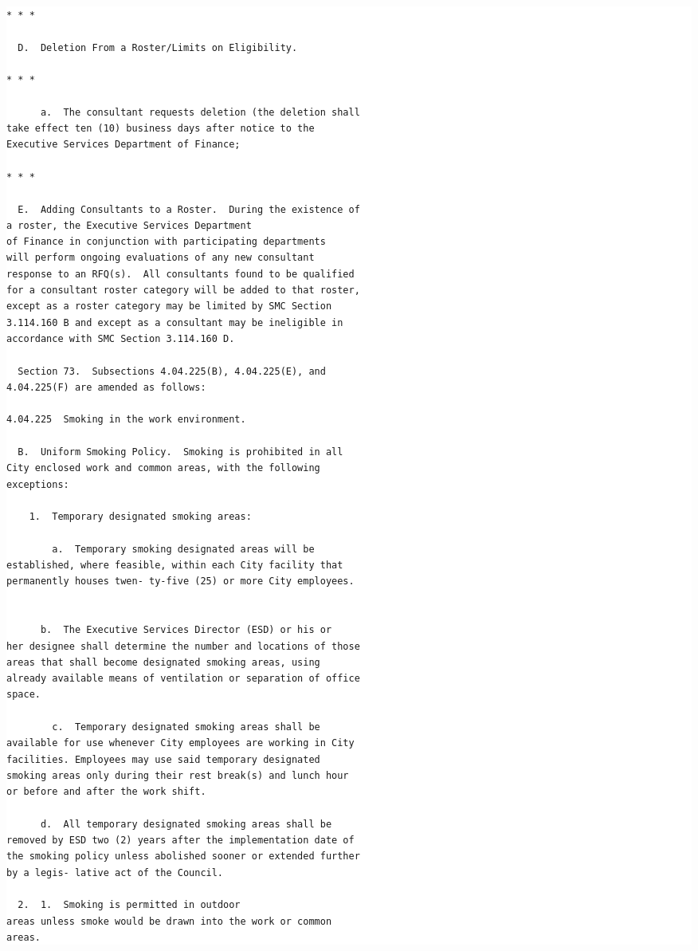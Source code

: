    * * *  
  
      D.  Deletion From a Roster/Limits on Eligibility.  
  
    * * *  
  
          a.  The consultant requests deletion (the deletion shall  
    take effect ten (10) business days after notice to the   
    Executive Services Department of Finance;  
  
    * * *  
  
      E.  Adding Consultants to a Roster.  During the existence of  
    a roster, the Executive Services Department   
    of Finance in conjunction with participating departments  
    will perform ongoing evaluations of any new consultant  
    response to an RFQ(s).  All consultants found to be qualified  
    for a consultant roster category will be added to that roster,  
    except as a roster category may be limited by SMC Section  
    3.114.160 B and except as a consultant may be ineligible in  
    accordance with SMC Section 3.114.160 D.  
  
      Section 73.  Subsections 4.04.225(B), 4.04.225(E), and  
    4.04.225(F) are amended as follows:  
  
    4.04.225  Smoking in the work environment.  
  
      B.  Uniform Smoking Policy.  Smoking is prohibited in all  
    City enclosed work and common areas, with the following  
    exceptions:  
  
        1.  Temporary designated smoking areas:  
  
            a.  Temporary smoking designated areas will be  
    established, where feasible, within each City facility that  
    permanently houses twen- ty-five (25) or more City employees.  
  
  
          b.  The Executive Services Director (ESD) or his or  
    her designee shall determine the number and locations of those  
    areas that shall become designated smoking areas, using  
    already available means of ventilation or separation of office  
    space.  
  
            c.  Temporary designated smoking areas shall be  
    available for use whenever City employees are working in City  
    facilities. Employees may use said temporary designated  
    smoking areas only during their rest break(s) and lunch hour  
    or before and after the work shift.  
  
          d.  All temporary designated smoking areas shall be  
    removed by ESD two (2) years after the implementation date of  
    the smoking policy unless abolished sooner or extended further  
    by a legis- lative act of the Council.  
  
      2.  1.  Smoking is permitted in outdoor  
    areas unless smoke would be drawn into the work or common  
    areas.  
  